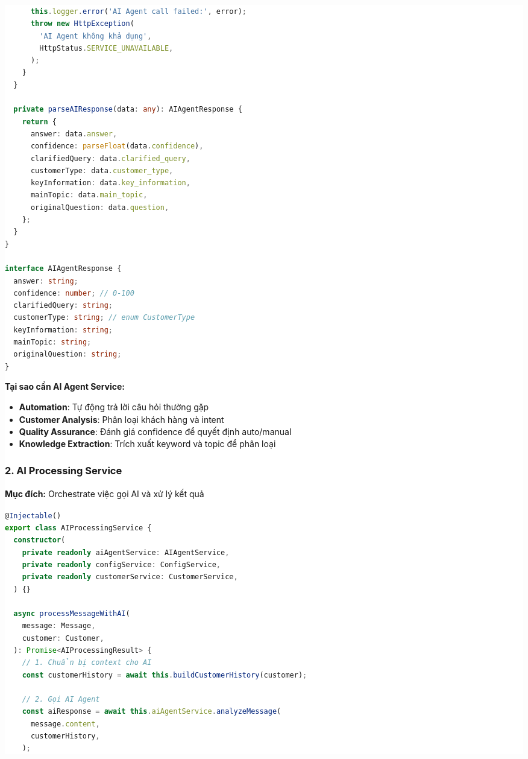 ```typescript
      this.logger.error('AI Agent call failed:', error);
      throw new HttpException(
        'AI Agent không khả dụng',
        HttpStatus.SERVICE_UNAVAILABLE,
      );
    }
  }

  private parseAIResponse(data: any): AIAgentResponse {
    return {
      answer: data.answer,
      confidence: parseFloat(data.confidence),
      clarifiedQuery: data.clarified_query,
      customerType: data.customer_type,
      keyInformation: data.key_information,
      mainTopic: data.main_topic,
      originalQuestion: data.question,
    };
  }
}

interface AIAgentResponse {
  answer: string;
  confidence: number; // 0-100
  clarifiedQuery: string;
  customerType: string; // enum CustomerType
  keyInformation: string;
  mainTopic: string;
  originalQuestion: string;
}
```

**Tại sao cần AI Agent Service:**

- **Automation**: Tự động trả lời câu hỏi thường gặp
- **Customer Analysis**: Phân loại khách hàng và intent
- **Quality Assurance**: Đánh giá confidence để quyết định auto/manual
- **Knowledge Extraction**: Trích xuất keyword và topic để phân loại

### 2. AI Processing Service

**Mục đích:** Orchestrate việc gọi AI và xử lý kết quả

```typescript
@Injectable()
export class AIProcessingService {
  constructor(
    private readonly aiAgentService: AIAgentService,
    private readonly configService: ConfigService,
    private readonly customerService: CustomerService,
  ) {}

  async processMessageWithAI(
    message: Message,
    customer: Customer,
  ): Promise<AIProcessingResult> {
    // 1. Chuẩn bị context cho AI
    const customerHistory = await this.buildCustomerHistory(customer);

    // 2. Gọi AI Agent
    const aiResponse = await this.aiAgentService.analyzeMessage(
      message.content,
      customerHistory,
    );

```